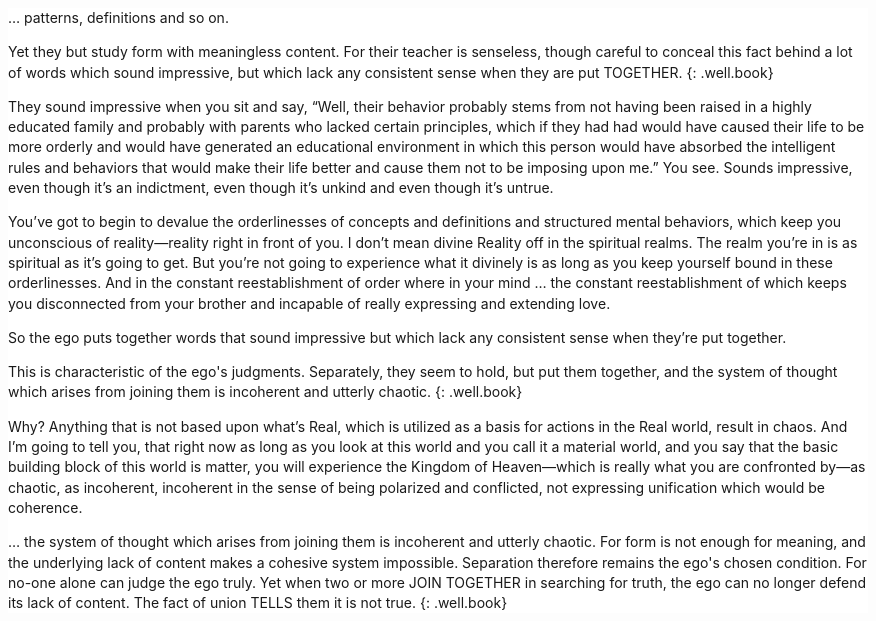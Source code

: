 &hellip; patterns, definitions and so on.

Yet they but study form with meaningless content. For their teacher is
senseless, though careful to conceal this fact behind a lot of words
which sound impressive, but which lack any consistent sense when they
are put TOGETHER.
{: .well.book}

They sound impressive when you sit and say, &ldquo;Well, their behavior
probably stems from not having been raised in a highly educated family
and probably with parents who lacked certain principles, which if they
had had would have caused their life to be more orderly and would have
generated an educational environment in which this person would have
absorbed the intelligent rules and behaviors that would make their life
better and cause them not to be imposing upon me.&rdquo; You see. Sounds
impressive, even though it&rsquo;s an indictment, even though it&rsquo;s
unkind and even though it&rsquo;s untrue.

You&rsquo;ve got to begin to devalue the orderlinesses of concepts and
definitions and structured mental behaviors, which keep you unconscious
of reality&mdash;reality right in front of you. I don&rsquo;t mean
divine Reality off in the spiritual realms. The realm you&rsquo;re in is
as spiritual as it&rsquo;s going to get. But you&rsquo;re not going to
experience what it divinely is as long as you keep yourself bound in
these orderlinesses. And in the constant reestablishment of order where
in your mind &hellip; the constant reestablishment of which keeps you
disconnected from your brother and incapable of really expressing and
extending love.

So the ego puts together words that sound impressive but which lack any
consistent sense when they&rsquo;re put together.

This is characteristic of the ego's judgments. Separately, they seem to
hold, but put them together, and the system of thought which arises from
joining them is incoherent and utterly chaotic.
{: .well.book}

Why? Anything that is not based upon what&rsquo;s Real, which is
utilized as a basis for actions in the Real world, result in chaos. And
I&rsquo;m going to tell you, that right now as long as you look at this
world and you call it a material world, and you say that the basic
building block of this world is matter, you will experience the Kingdom
of Heaven&mdash;which is really what you are confronted by&mdash;as
chaotic, as incoherent, incoherent in the sense of being polarized and
conflicted, not expressing unification which would be coherence.

&hellip; the system of thought which arises from joining them is
incoherent and utterly chaotic. For form is not enough for meaning, and
the underlying lack of content makes a cohesive system impossible.
Separation therefore remains the ego's chosen condition. For no-one
alone can judge the ego truly. Yet when two or more JOIN TOGETHER in
searching for truth, the ego can no longer defend its lack of content.
The fact of union TELLS them it is not true.
{: .well.book}
